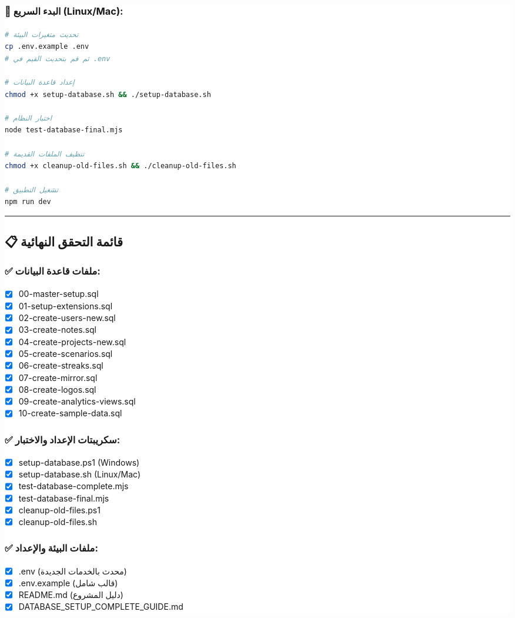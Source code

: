 ### 🐧 البدء السريع (Linux/Mac):
```bash
# تحديث متغيرات البيئة
cp .env.example .env
# ثم قم بتحديث القيم في .env

# إعداد قاعدة البيانات
chmod +x setup-database.sh && ./setup-database.sh

# اختبار النظام
node test-database-final.mjs

# تنظيف الملفات القديمة  
chmod +x cleanup-old-files.sh && ./cleanup-old-files.sh

# تشغيل التطبيق
npm run dev
```

---

## 📋 قائمة التحقق النهائية

### ✅ ملفات قاعدة البيانات:
- [x] 00-master-setup.sql
- [x] 01-setup-extensions.sql  
- [x] 02-create-users-new.sql
- [x] 03-create-notes.sql
- [x] 04-create-projects-new.sql
- [x] 05-create-scenarios.sql
- [x] 06-create-streaks.sql
- [x] 07-create-mirror.sql
- [x] 08-create-logos.sql
- [x] 09-create-analytics-views.sql
- [x] 10-create-sample-data.sql

### ✅ سكريبتات الإعداد والاختبار:
- [x] setup-database.ps1 (Windows)
- [x] setup-database.sh (Linux/Mac)
- [x] test-database-complete.mjs
- [x] test-database-final.mjs
- [x] cleanup-old-files.ps1
- [x] cleanup-old-files.sh

### ✅ ملفات البيئة والإعداد:
- [x] .env (محدث بالخدمات الجديدة)
- [x] .env.example (قالب شامل)
- [x] README.md (دليل المشروع)
- [x] DATABASE_SETUP_COMPLETE_GUIDE.md
